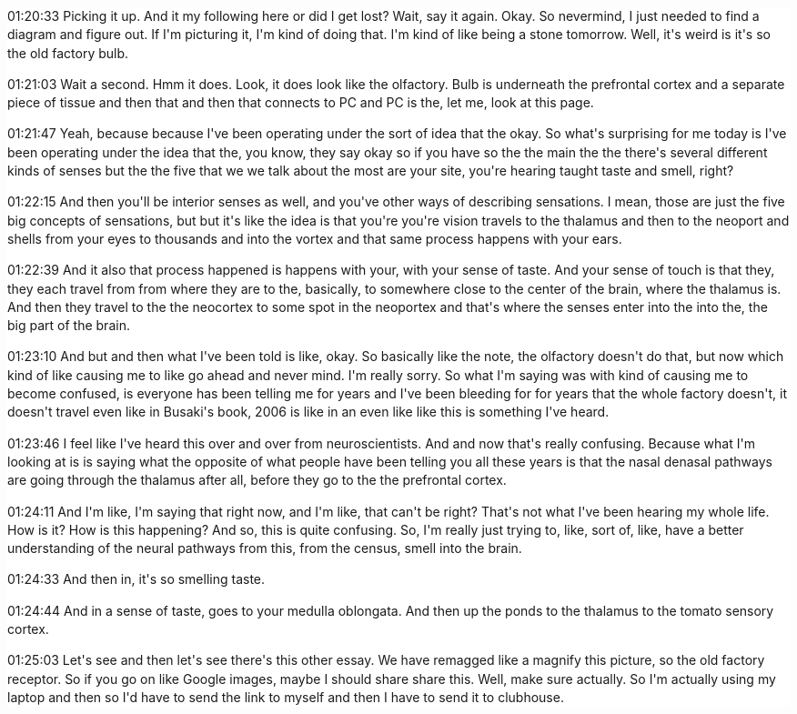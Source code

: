 01:20:33
Picking it up. And it my following here or did I get lost? Wait, say it again. Okay. So nevermind, I just needed to find a diagram and figure out. If I'm picturing it, I'm kind of doing that. I'm kind of like being a stone tomorrow. Well, it's weird is it's so the old factory bulb.

01:21:03
Wait a second. Hmm it does. Look, it does look like the olfactory. Bulb is underneath the prefrontal cortex and a separate piece of tissue and then that and then that connects to PC and PC is the, let me, look at this page.

01:21:47
Yeah, because because I've been operating under the sort of idea that the okay. So what's surprising for me today is I've been operating under the idea that the, you know, they say okay so if you have so the the main the the there's several different kinds of senses but the the five that we we talk about the most are your site, you're hearing taught taste and smell, right?

01:22:15
And then you'll be interior senses as well, and you've other ways of describing sensations. I mean, those are just the five big concepts of sensations, but but it's like the idea is that you're you're vision travels to the thalamus and then to the neoport and shells from your eyes to thousands and into the vortex and that same process happens with your ears.

01:22:39
And it also that process happened is happens with your, with your sense of taste. And your sense of touch is that they, they each travel from from where they are to the, basically, to somewhere close to the center of the brain, where the thalamus is. And then they travel to the the neocortex to some spot in the neoportex and that's where the senses enter into the into the, the big part of the brain.

01:23:10
And but and then what I've been told is like, okay. So basically like the note, the olfactory doesn't do that, but now which kind of like causing me to like go ahead and never mind. I'm really sorry. So what I'm saying was with kind of causing me to become confused, is everyone has been telling me for years and I've been bleeding for for years that the whole factory doesn't, it doesn't travel even like in Busaki's book, 2006 is like in an even like like this is something I've heard.

01:23:46
I feel like I've heard this over and over from neuroscientists. And and now that's really confusing. Because what I'm looking at is is saying what the opposite of what people have been telling you all these years is that the nasal denasal pathways are going through the thalamus after all, before they go to the the prefrontal cortex.

01:24:11
And I'm like, I'm saying that right now, and I'm like, that can't be right? That's not what I've been hearing my whole life. How is it? How is this happening? And so, this is quite confusing. So, I'm really just trying to, like, sort of, like, have a better understanding of the neural pathways from this, from the census, smell into the brain.

01:24:33
And then in, it's so smelling taste.

01:24:44
And in a sense of taste, goes to your medulla oblongata. And then up the ponds to the thalamus to the tomato sensory cortex.

01:25:03
Let's see and then let's see there's this other essay. We have remagged like a magnify this picture, so the old factory receptor. So if you go on like Google images, maybe I should share share this. Well, make sure actually. So I'm actually using my laptop and then so I'd have to send the link to myself and then I have to send it to clubhouse.
